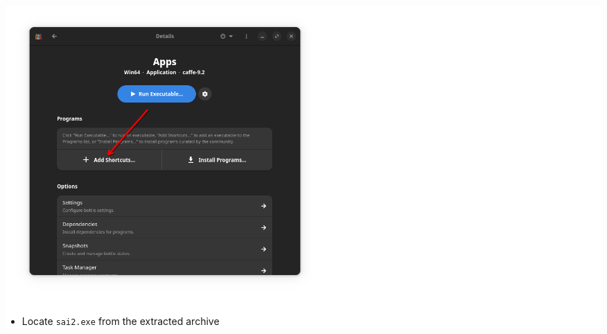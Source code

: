   <img width="460" src="img/5_add_shortcut.png">
</p>

- Locate `sai2.exe` from the extracted archive
<p align="center">